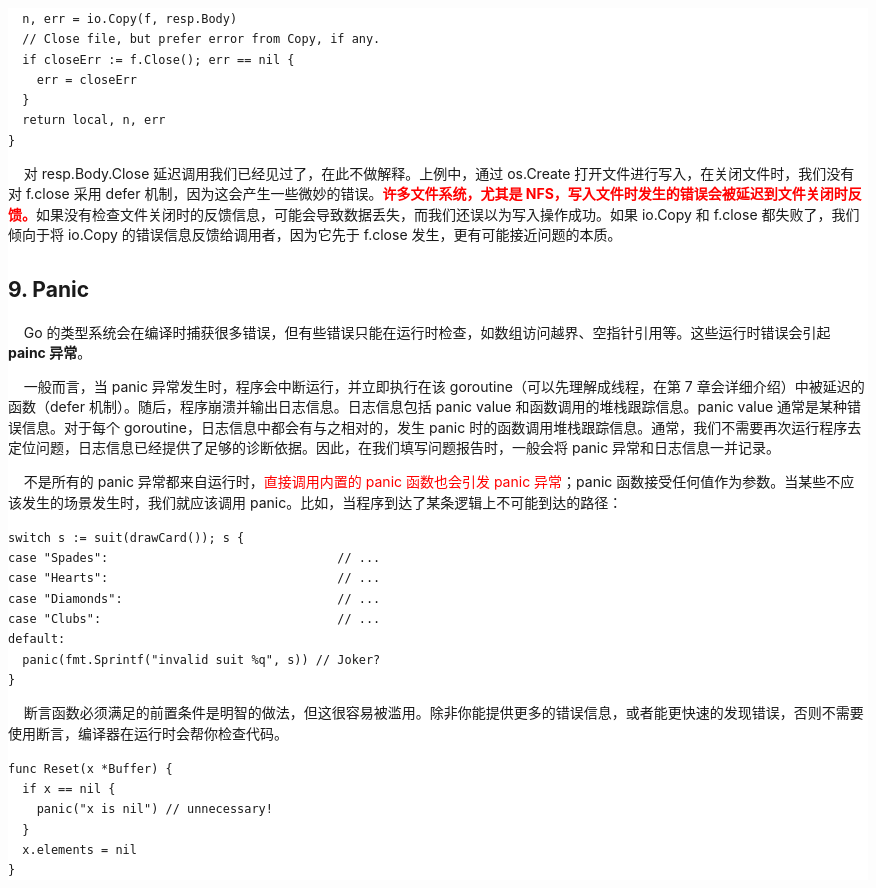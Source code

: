   ```golang
    n, err = io.Copy(f, resp.Body)
    // Close file, but prefer error from Copy, if any.
    if closeErr := f.Close(); err == nil {
      err = closeErr
    }
    return local, n, err
  }
  ```

  <p>
  &nbsp;&nbsp;&nbsp;&nbsp;对 resp.Body.Close 延迟调用我们已经见过了，在此不做解释。上例中，通过 os.Create 打开文件进行写入，在关闭文件时，我们没有对 f.close 采用 defer 机制，因为这会产生一些微妙的错误。<font color="red"><b>许多文件系统，尤其是 NFS，写入文件时发生的错误会被延迟到文件关闭时反馈。</b></font>如果没有检查文件关闭时的反馈信息，可能会导致数据丢失，而我们还误以为写入操作成功。如果 io.Copy 和 f.close 都失败了，我们倾向于将 io.Copy 的错误信息反馈给调用者，因为它先于 f.close 发生，更有可能接近问题的本质。
</div>


<h2><a name="9_panic">9. Panic</a></h2>
<div class="div_learning_post_boder">
  <p>
  &nbsp;&nbsp;&nbsp;&nbsp;Go 的类型系统会在编译时捕获很多错误，但有些错误只能在运行时检查，如数组访问越界、空指针引用等。这些运行时错误会引起 <b>painc 异常</b>。

  <p>
  &nbsp;&nbsp;&nbsp;&nbsp;一般而言，当 panic 异常发生时，程序会中断运行，并立即执行在该 goroutine（可以先理解成线程，在第 7 章会详细介绍）中被延迟的函数（defer 机制）。随后，程序崩溃并输出日志信息。日志信息包括 panic value 和函数调用的堆栈跟踪信息。panic value 通常是某种错误信息。对于每个 goroutine，日志信息中都会有与之相对的，发生 panic 时的函数调用堆栈跟踪信息。通常，我们不需要再次运行程序去定位问题，日志信息已经提供了足够的诊断依据。因此，在我们填写问题报告时，一般会将 panic 异常和日志信息一并记录。

  <p>
  &nbsp;&nbsp;&nbsp;&nbsp;不是所有的 panic 异常都来自运行时，<font color="red">直接调用内置的 panic 函数也会引发 panic 异常</font>；panic 函数接受任何值作为参数。当某些不应该发生的场景发生时，我们就应该调用 panic。比如，当程序到达了某条逻辑上不可能到达的路径：
  
  ```golang
  switch s := suit(drawCard()); s {
  case "Spades":                                // ...
  case "Hearts":                                // ...
  case "Diamonds":                              // ...
  case "Clubs":                                 // ...
  default:
    panic(fmt.Sprintf("invalid suit %q", s)) // Joker?
  }
  ```

  <p>
  &nbsp;&nbsp;&nbsp;&nbsp;断言函数必须满足的前置条件是明智的做法，但这很容易被滥用。除非你能提供更多的错误信息，或者能更快速的发现错误，否则不需要使用断言，编译器在运行时会帮你检查代码。

  ```golang
  func Reset(x *Buffer) {
    if x == nil {
      panic("x is nil") // unnecessary!
    }
    x.elements = nil
  }
  ```
